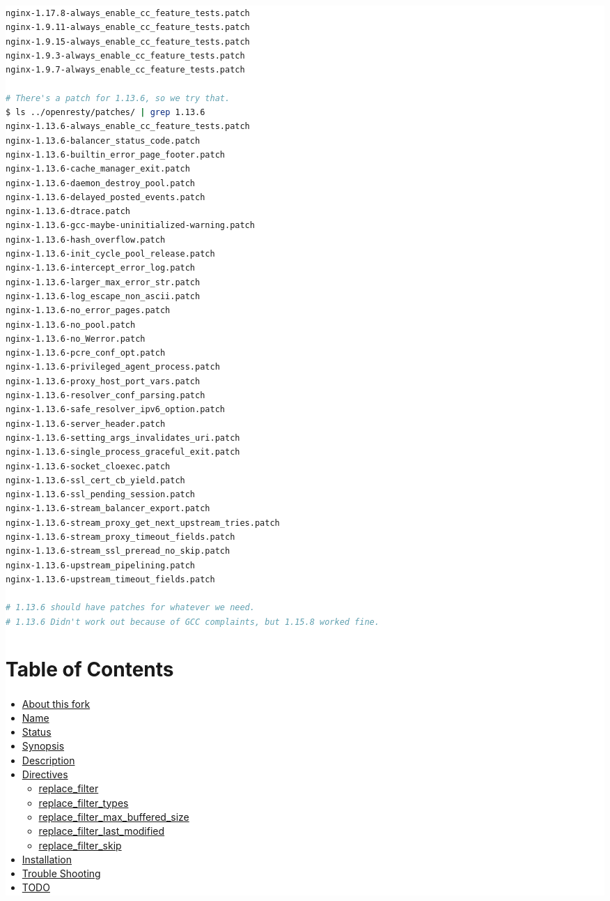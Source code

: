 ```sh
nginx-1.17.8-always_enable_cc_feature_tests.patch
nginx-1.9.11-always_enable_cc_feature_tests.patch
nginx-1.9.15-always_enable_cc_feature_tests.patch
nginx-1.9.3-always_enable_cc_feature_tests.patch
nginx-1.9.7-always_enable_cc_feature_tests.patch

# There's a patch for 1.13.6, so we try that.
$ ls ../openresty/patches/ | grep 1.13.6
nginx-1.13.6-always_enable_cc_feature_tests.patch
nginx-1.13.6-balancer_status_code.patch
nginx-1.13.6-builtin_error_page_footer.patch
nginx-1.13.6-cache_manager_exit.patch
nginx-1.13.6-daemon_destroy_pool.patch
nginx-1.13.6-delayed_posted_events.patch
nginx-1.13.6-dtrace.patch
nginx-1.13.6-gcc-maybe-uninitialized-warning.patch
nginx-1.13.6-hash_overflow.patch
nginx-1.13.6-init_cycle_pool_release.patch
nginx-1.13.6-intercept_error_log.patch
nginx-1.13.6-larger_max_error_str.patch
nginx-1.13.6-log_escape_non_ascii.patch
nginx-1.13.6-no_error_pages.patch
nginx-1.13.6-no_pool.patch
nginx-1.13.6-no_Werror.patch
nginx-1.13.6-pcre_conf_opt.patch
nginx-1.13.6-privileged_agent_process.patch
nginx-1.13.6-proxy_host_port_vars.patch
nginx-1.13.6-resolver_conf_parsing.patch
nginx-1.13.6-safe_resolver_ipv6_option.patch
nginx-1.13.6-server_header.patch
nginx-1.13.6-setting_args_invalidates_uri.patch
nginx-1.13.6-single_process_graceful_exit.patch
nginx-1.13.6-socket_cloexec.patch
nginx-1.13.6-ssl_cert_cb_yield.patch
nginx-1.13.6-ssl_pending_session.patch
nginx-1.13.6-stream_balancer_export.patch
nginx-1.13.6-stream_proxy_get_next_upstream_tries.patch
nginx-1.13.6-stream_proxy_timeout_fields.patch
nginx-1.13.6-stream_ssl_preread_no_skip.patch
nginx-1.13.6-upstream_pipelining.patch
nginx-1.13.6-upstream_timeout_fields.patch

# 1.13.6 should have patches for whatever we need.
# 1.13.6 Didn't work out because of GCC complaints, but 1.15.8 worked fine.
```


Table of Contents
=================

* [About this fork](#about-this-fork)
* [Name](#name)
* [Status](#status)
* [Synopsis](#synopsis)
* [Description](#description)
* [Directives](#directives)
    * [replace_filter](#replace_filter)
    * [replace_filter_types](#replace_filter_types)
    * [replace_filter_max_buffered_size](#replace_filter_max_buffered_size)
    * [replace_filter_last_modified](#replace_filter_last_modified)
    * [replace_filter_skip](#replace_filter_skip)
* [Installation](#installation)
* [Trouble Shooting](#trouble-shooting)
* [TODO](#todo)